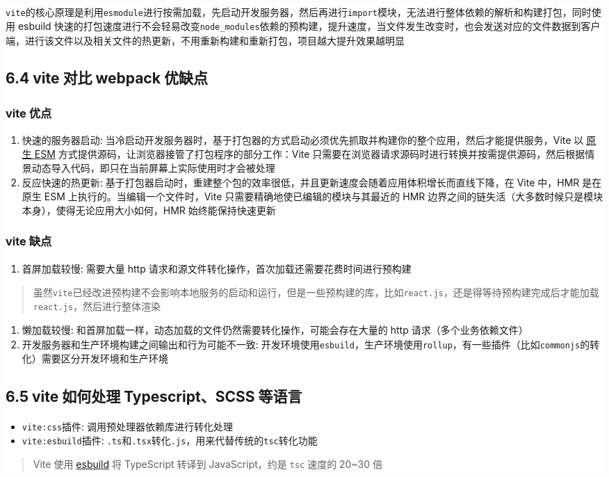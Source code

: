 `vite`的核心原理是利用`esmodule`进行按需加载，先启动开发服务器，然后再进行`import`模块，无法进行整体依赖的解析和构建打包，同时使用 esbuild 快速的打包速度进行不会轻易改变`node_modules`依赖的预构建，提升速度，当文件发生改变时，也会发送对应的文件数据到客户端，进行该文件以及相关文件的热更新，不用重新构建和重新打包，项目越大提升效果越明显

## 6.4 vite 对比 webpack 优缺点

### vite 优点

1. 快速的服务器启动: 当冷启动开发服务器时，基于打包器的方式启动必须优先抓取并构建你的整个应用，然后才能提供服务，Vite 以 [原生 ESM](https://link.juejin.cn?target=https%3A%2F%2Fdeveloper.mozilla.org%2Fen-US%2Fdocs%2FWeb%2FJavaScript%2FGuide%2FModules) 方式提供源码，让浏览器接管了打包程序的部分工作：Vite 只需要在浏览器请求源码时进行转换并按需提供源码，然后根据情景动态导入代码，即只在当前屏幕上实际使用时才会被处理
2. 反应快速的热更新: 基于打包器启动时，重建整个包的效率很低，并且更新速度会随着应用体积增长而直线下降，在 Vite 中，HMR 是在原生 ESM 上执行的。当编辑一个文件时，Vite 只需要精确地使已编辑的模块与其最近的 HMR 边界之间的链失活（大多数时候只是模块本身），使得无论应用大小如何，HMR 始终能保持快速更新

### vite 缺点

1. 首屏加载较慢: 需要大量 http 请求和源文件转化操作，首次加载还需要花费时间进行预构建

> 虽然`vite`已经改进预构建不会影响本地服务的启动和运行，但是一些预构建的库，比如`react.js`，还是得等待预构建完成后才能加载`react.js`，然后进行整体渲染

1. 懒加载较慢: 和首屏加载一样，动态加载的文件仍然需要转化操作，可能会存在大量的 http 请求（多个业务依赖文件）
2. 开发服务器和生产环境构建之间输出和行为可能不一致: 开发环境使用`esbuild`，生产环境使用`rollup`，有一些插件（比如`commonjs`的转化）需要区分开发环境和生产环境

## 6.5 vite 如何处理 Typescript、SCSS 等语言

- `vite:css`插件: 调用预处理器依赖库进行转化处理
- `vite:esbuild`插件: `.ts`和`.tsx`转化`.js`，用来代替传统的`tsc`转化功能

> Vite 使用 [esbuild](https://link.juejin.cn?target=https%3A%2F%2Fgithub.com%2Fevanw%2Fesbuild) 将 TypeScript 转译到 JavaScript，约是 `tsc` 速度的 20~30 倍

